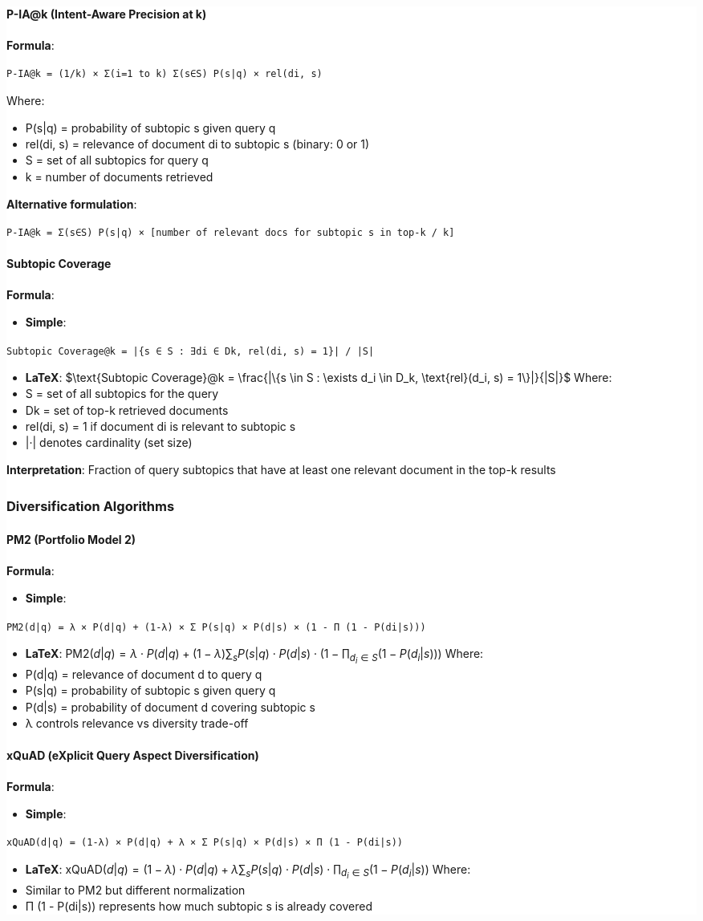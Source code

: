 #### P-IA@k (Intent-Aware Precision at k)
**Formula**:
```
P-IA@k = (1/k) × Σ(i=1 to k) Σ(s∈S) P(s|q) × rel(di, s)
```
Where:
- P(s|q) = probability of subtopic s given query q
- rel(di, s) = relevance of document di to subtopic s (binary: 0 or 1)
- S = set of all subtopics for query q
- k = number of documents retrieved

**Alternative formulation**:
```
P-IA@k = Σ(s∈S) P(s|q) × [number of relevant docs for subtopic s in top-k / k]
```

#### Subtopic Coverage
**Formula**:
- **Simple**: 
```
Subtopic Coverage@k = |{s ∈ S : ∃di ∈ Dk, rel(di, s) = 1}| / |S|
```
- **LaTeX**: 
$\text{Subtopic Coverage}@k = \frac{|\{s \in S : \exists d_i \in D_k, \text{rel}(d_i, s) = 1\}|}{|S|}$
Where:
- S = set of all subtopics for the query
- Dk = set of top-k retrieved documents
- rel(di, s) = 1 if document di is relevant to subtopic s
- |·| denotes cardinality (set size)

**Interpretation**: Fraction of query subtopics that have at least one relevant document in the top-k results

### Diversification Algorithms

#### PM2 (Portfolio Model 2)
**Formula**:
- **Simple**: 
```
PM2(d|q) = λ × P(d|q) + (1-λ) × Σ P(s|q) × P(d|s) × (1 - Π (1 - P(di|s)))
```
- **LaTeX**: 
$\text{PM2}(d|q) = \lambda \cdot P(d|q) + (1-\lambda) \sum_{s} P(s|q) \cdot P(d|s) \cdot \left(1 - \prod_{d_i \in S} (1 - P(d_i|s))\right)$
Where:
- P(d|q) = relevance of document d to query q
- P(s|q) = probability of subtopic s given query q
- P(d|s) = probability of document d covering subtopic s
- λ controls relevance vs diversity trade-off

#### xQuAD (eXplicit Query Aspect Diversification)
**Formula**:
- **Simple**: 
```
xQuAD(d|q) = (1-λ) × P(d|q) + λ × Σ P(s|q) × P(d|s) × Π (1 - P(di|s))
```
- **LaTeX**: 
$\text{xQuAD}(d|q) = (1-\lambda) \cdot P(d|q) + \lambda \sum_{s} P(s|q) \cdot P(d|s) \cdot \prod_{d_i \in S} (1 - P(d_i|s))$
Where:
- Similar to PM2 but different normalization
- Π (1 - P(di|s)) represents how much subtopic s is already covered

